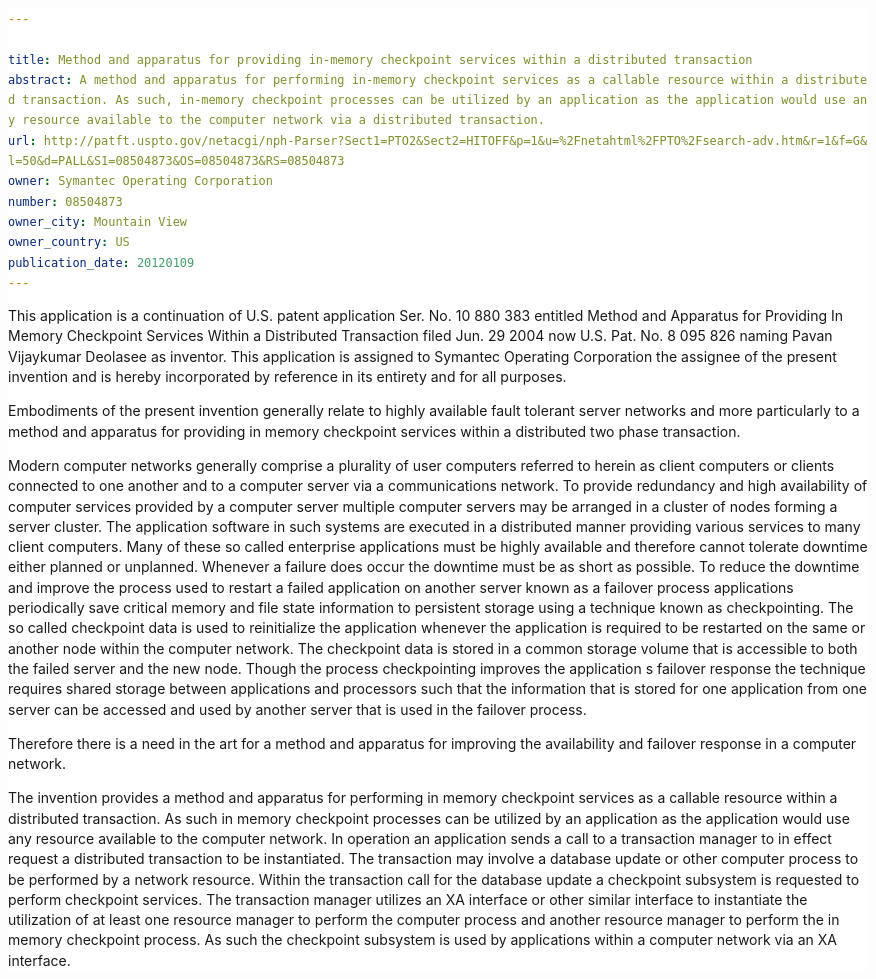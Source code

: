 ```yaml
---

title: Method and apparatus for providing in-memory checkpoint services within a distributed transaction
abstract: A method and apparatus for performing in-memory checkpoint services as a callable resource within a distributed transaction. As such, in-memory checkpoint processes can be utilized by an application as the application would use any resource available to the computer network via a distributed transaction.
url: http://patft.uspto.gov/netacgi/nph-Parser?Sect1=PTO2&Sect2=HITOFF&p=1&u=%2Fnetahtml%2FPTO%2Fsearch-adv.htm&r=1&f=G&l=50&d=PALL&S1=08504873&OS=08504873&RS=08504873
owner: Symantec Operating Corporation
number: 08504873
owner_city: Mountain View
owner_country: US
publication_date: 20120109
---
```

This application is a continuation of U.S. patent application Ser. No. 10 880 383 entitled Method and Apparatus for Providing In Memory Checkpoint Services Within a Distributed Transaction filed Jun. 29 2004 now U.S. Pat. No. 8 095 826 naming Pavan Vijaykumar Deolasee as inventor. This application is assigned to Symantec Operating Corporation the assignee of the present invention and is hereby incorporated by reference in its entirety and for all purposes.

Embodiments of the present invention generally relate to highly available fault tolerant server networks and more particularly to a method and apparatus for providing in memory checkpoint services within a distributed two phase transaction.

Modern computer networks generally comprise a plurality of user computers referred to herein as client computers or clients connected to one another and to a computer server via a communications network. To provide redundancy and high availability of computer services provided by a computer server multiple computer servers may be arranged in a cluster of nodes forming a server cluster. The application software in such systems are executed in a distributed manner providing various services to many client computers. Many of these so called enterprise applications must be highly available and therefore cannot tolerate downtime either planned or unplanned. Whenever a failure does occur the downtime must be as short as possible. To reduce the downtime and improve the process used to restart a failed application on another server known as a failover process applications periodically save critical memory and file state information to persistent storage using a technique known as checkpointing. The so called checkpoint data is used to reinitialize the application whenever the application is required to be restarted on the same or another node within the computer network. The checkpoint data is stored in a common storage volume that is accessible to both the failed server and the new node. Though the process checkpointing improves the application s failover response the technique requires shared storage between applications and processors such that the information that is stored for one application from one server can be accessed and used by another server that is used in the failover process.

Therefore there is a need in the art for a method and apparatus for improving the availability and failover response in a computer network.

The invention provides a method and apparatus for performing in memory checkpoint services as a callable resource within a distributed transaction. As such in memory checkpoint processes can be utilized by an application as the application would use any resource available to the computer network. In operation an application sends a call to a transaction manager to in effect request a distributed transaction to be instantiated. The transaction may involve a database update or other computer process to be performed by a network resource. Within the transaction call for the database update a checkpoint subsystem is requested to perform checkpoint services. The transaction manager utilizes an XA interface or other similar interface to instantiate the utilization of at least one resource manager to perform the computer process and another resource manager to perform the in memory checkpoint process. As such the checkpoint subsystem is used by applications within a computer network via an XA interface.
